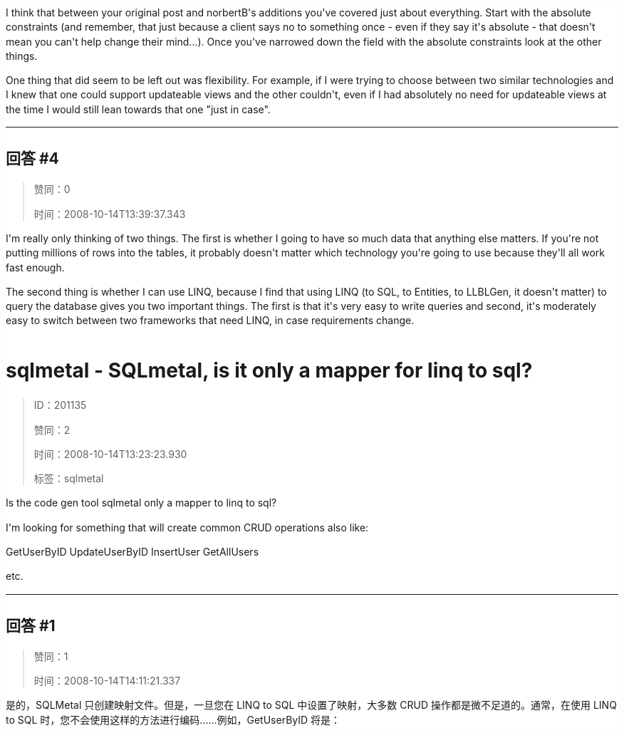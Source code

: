 I think that between your original post and norbertB's additions you've covered just about everything. Start with the absolute constraints (and remember, that just because a client says no to something once - even if they say it's absolute - that doesn't mean you can't help change their mind...). Once you've narrowed down the field with the absolute constraints look at the other things.

One thing that did seem to be left out was flexibility. For example, if I were trying to choose between two similar technologies and I knew that one could support updateable views and the other couldn't, even if I had absolutely no need for updateable views at the time I would still lean towards that one "just in case".

* * *

## 回答 #4

> 赞同：0
> 
> 时间：2008-10-14T13:39:37.343

I'm really only thinking of two things. The first is whether I going to have so much data that anything else matters. If you're not putting millions of rows into the tables, it probably doesn't matter which technology you're going to use because they'll all work fast enough.

The second thing is whether I can use LINQ, because I find that using LINQ (to SQL, to Entities, to LLBLGen, it doesn't matter) to query the database gives you two important things. The first is that it's very easy to write queries and second, it's moderately easy to switch between two frameworks that need LINQ, in case requirements change.

# sqlmetal - SQLmetal, is it only a mapper for linq to sql?

> ID：201135
> 
> 赞同：2
> 
> 时间：2008-10-14T13:23:23.930
> 
> 标签：sqlmetal

Is the code gen tool sqlmetal only a mapper to linq to sql?

I'm looking for something that will create common CRUD operations also like:

GetUserByID UpdateUserByID InsertUser GetAllUsers

etc.

* * *

## 回答 #1

> 赞同：1
> 
> 时间：2008-10-14T14:11:21.337

是的，SQLMetal 只创建映射文件。但是，一旦您在 LINQ to SQL 中设置了映射，大多数 CRUD 操作都是微不足道的。通常，在使用 LINQ to SQL 时，您不会使用这样的方法进行编码......例如，GetUserByID 将是：
